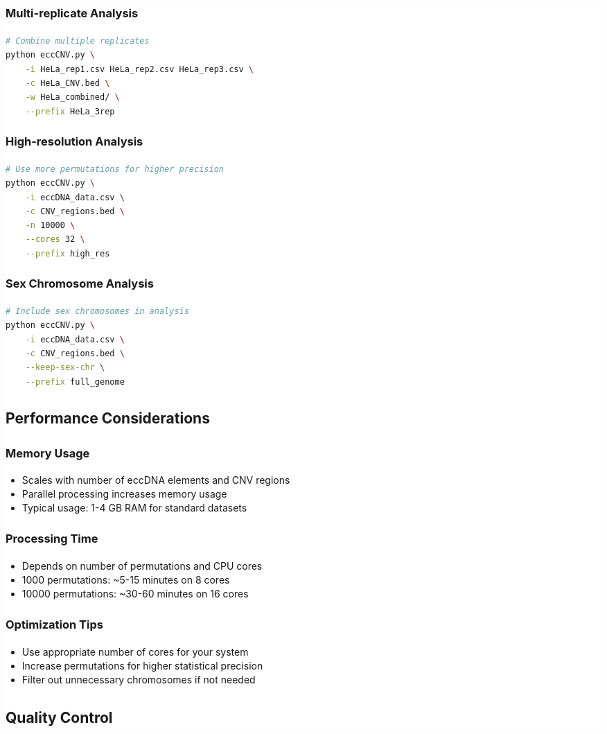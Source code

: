 ### Multi-replicate Analysis
```bash
# Combine multiple replicates
python eccCNV.py \
    -i HeLa_rep1.csv HeLa_rep2.csv HeLa_rep3.csv \
    -c HeLa_CNV.bed \
    -w HeLa_combined/ \
    --prefix HeLa_3rep
```

### High-resolution Analysis
```bash
# Use more permutations for higher precision
python eccCNV.py \
    -i eccDNA_data.csv \
    -c CNV_regions.bed \
    -n 10000 \
    --cores 32 \
    --prefix high_res
```

### Sex Chromosome Analysis
```bash
# Include sex chromosomes in analysis
python eccCNV.py \
    -i eccDNA_data.csv \
    -c CNV_regions.bed \
    --keep-sex-chr \
    --prefix full_genome
```

## Performance Considerations

### Memory Usage
- Scales with number of eccDNA elements and CNV regions
- Parallel processing increases memory usage
- Typical usage: 1-4 GB RAM for standard datasets

### Processing Time
- Depends on number of permutations and CPU cores
- 1000 permutations: ~5-15 minutes on 8 cores
- 10000 permutations: ~30-60 minutes on 16 cores

### Optimization Tips
- Use appropriate number of cores for your system
- Increase permutations for higher statistical precision
- Filter out unnecessary chromosomes if not needed

## Quality Control
